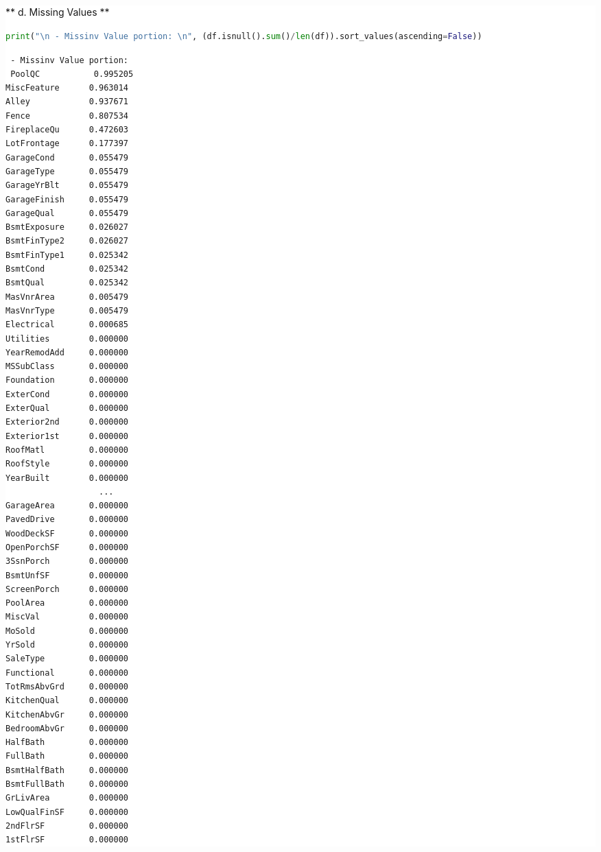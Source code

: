 
** d. Missing Values **


```python
print("\n - Missinv Value portion: \n", (df.isnull().sum()/len(df)).sort_values(ascending=False))
```


     - Missinv Value portion:
     PoolQC           0.995205
    MiscFeature      0.963014
    Alley            0.937671
    Fence            0.807534
    FireplaceQu      0.472603
    LotFrontage      0.177397
    GarageCond       0.055479
    GarageType       0.055479
    GarageYrBlt      0.055479
    GarageFinish     0.055479
    GarageQual       0.055479
    BsmtExposure     0.026027
    BsmtFinType2     0.026027
    BsmtFinType1     0.025342
    BsmtCond         0.025342
    BsmtQual         0.025342
    MasVnrArea       0.005479
    MasVnrType       0.005479
    Electrical       0.000685
    Utilities        0.000000
    YearRemodAdd     0.000000
    MSSubClass       0.000000
    Foundation       0.000000
    ExterCond        0.000000
    ExterQual        0.000000
    Exterior2nd      0.000000
    Exterior1st      0.000000
    RoofMatl         0.000000
    RoofStyle        0.000000
    YearBuilt        0.000000
                       ...   
    GarageArea       0.000000
    PavedDrive       0.000000
    WoodDeckSF       0.000000
    OpenPorchSF      0.000000
    3SsnPorch        0.000000
    BsmtUnfSF        0.000000
    ScreenPorch      0.000000
    PoolArea         0.000000
    MiscVal          0.000000
    MoSold           0.000000
    YrSold           0.000000
    SaleType         0.000000
    Functional       0.000000
    TotRmsAbvGrd     0.000000
    KitchenQual      0.000000
    KitchenAbvGr     0.000000
    BedroomAbvGr     0.000000
    HalfBath         0.000000
    FullBath         0.000000
    BsmtHalfBath     0.000000
    BsmtFullBath     0.000000
    GrLivArea        0.000000
    LowQualFinSF     0.000000
    2ndFlrSF         0.000000
    1stFlrSF         0.000000